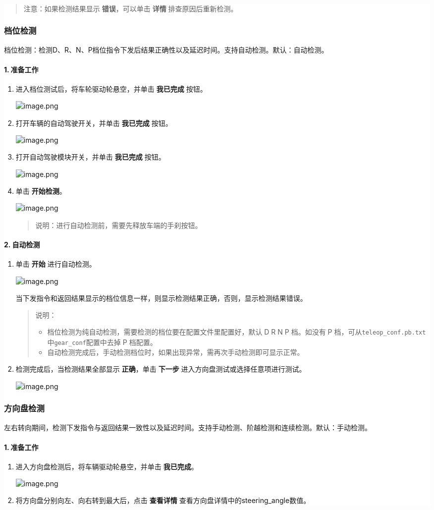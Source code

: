    >注意：如果检测结果显示 **错误**，可以单击 **详情** 排查原因后重新检测。
   
  

### 档位检测

档位检测：检测D、R、N、P档位指令下发后结果正确性以及延迟时间。支持自动检测。默认：自动检测。

#### 1. 准备工作

1. 进入档位测试后，将车轮驱动轮悬空，并单击 **我已完成** 按钮。

   ![image.png](https://bce.bdstatic.com/doc/Apollo-Homepage-Document/Apollo_Studio/image_e40c5a4.png)

2. 打开车辆的自动驾驶开关，并单击 **我已完成** 按钮。

   ![image.png](https://bce.bdstatic.com/doc/Apollo-Homepage-Document/Apollo_Studio/image_f5cc20c.png)

3. 打开自动驾驶模块开关，并单击 **我已完成** 按钮。

   ![image.png](https://bce.bdstatic.com/doc/Apollo-Homepage-Document/Apollo_Studio/image_7c4b9c8.png)

4. 单击 **开始检测**。

   ![image.png](https://bce.bdstatic.com/doc/Apollo-Homepage-Document/Apollo_Studio/image_b2e13d9.png)
   
   >说明：进行自动检测前，需要先释放车端的手刹按钮。


#### 2. 自动检测

1. 单击 **开始** 进行自动检测。

   ![image.png](https://bce.bdstatic.com/doc/Apollo-Homepage-Document/Apollo_Studio/image_b49b32f.png)
   
   当下发指令和返回结果显示的档位信息一样，则显示检测结果正确，否则，显示检测结果错误。
   
   >说明：
   >- 档位检测为纯自动检测，需要检测的档位要在配置文件里配置好，默认 D R N P 档。如没有 P 档，可从`teleop_conf.pb.txt`中`gear_conf`配置中去掉 P 档配置。
   >- 自动检测完成后，手动检测档位时，如果出现异常，需再次手动检测即可显示正常。
   
2. 检测完成后，当检测结果全部显示 **正确**，单击 **下一步** 进入方向盘测试或选择任意项进行测试。

   ![image.png](https://bce.bdstatic.com/doc/Apollo-Homepage-Document/Apollo_Studio/image_53b4f85.png)
   

### 方向盘检测

左右转向期间，检测下发指令与返回结果一致性以及延迟时间。支持手动检测、阶越检测和连续检测。默认：手动检测。

#### 1. 准备工作

1. 进入方向盘检测后，将车辆驱动轮悬空，并单击 **我已完成**。

   ![image.png](https://bce.bdstatic.com/doc/Apollo-Homepage-Document/Apollo_Studio/image_1d9b8bb.png)
   
2. 将方向盘分别向左、向右转到最大后，点击 **查看详情** 查看方向盘详情中的steering_angle数值。
 